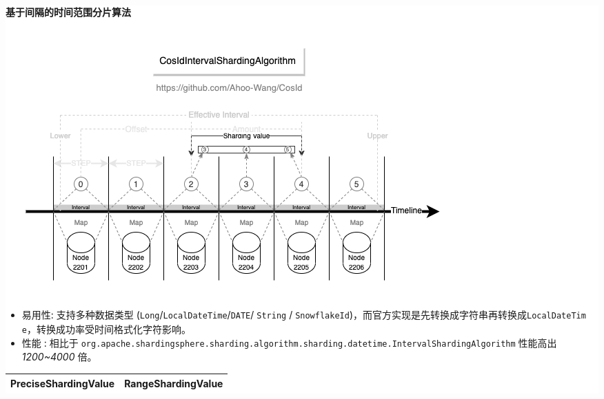 #### 基于间隔的时间范围分片算法

![CosIdIntervalShardingAlgorithm](../document/docs/.vuepress/public/assets/design/CosIdIntervalShardingAlgorithm.png)

- 易用性: 支持多种数据类型 (`Long`/`LocalDateTime`/`DATE`/ `String` / `SnowflakeId`)，而官方实现是先转换成字符串再转换成`LocalDateTime`，转换成功率受时间格式化字符影响。
- 性能 : 相比于 `org.apache.shardingsphere.sharding.algorithm.sharding.datetime.IntervalShardingAlgorithm` 性能高出 *1200~4000* 倍。

| **PreciseShardingValue**                                                                                                                | **RangeShardingValue**                                                                                                              |
|-----------------------------------------------------------------------------------------------------------------------------------------|-------------------------------------------------------------------------------------------------------------------------------------|